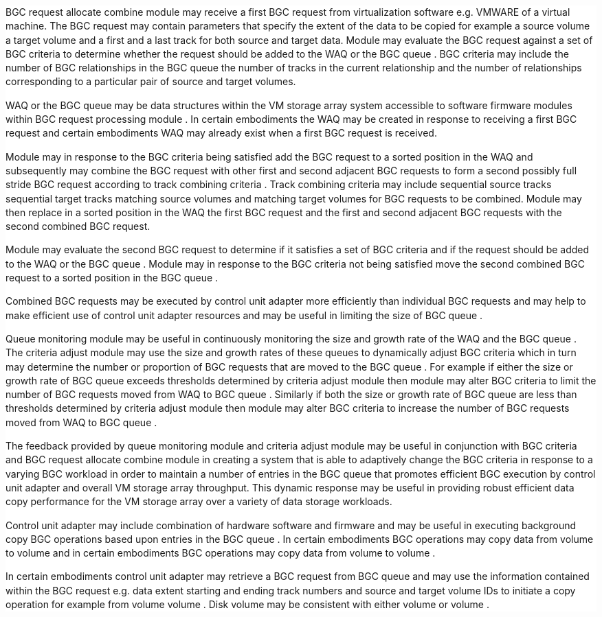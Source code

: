 BGC request allocate combine module may receive a first BGC request from virtualization software e.g. VMWARE of a virtual machine. The BGC request may contain parameters that specify the extent of the data to be copied for example a source volume a target volume and a first and a last track for both source and target data. Module may evaluate the BGC request against a set of BGC criteria to determine whether the request should be added to the WAQ or the BGC queue . BGC criteria may include the number of BGC relationships in the BGC queue the number of tracks in the current relationship and the number of relationships corresponding to a particular pair of source and target volumes.

WAQ or the BGC queue may be data structures within the VM storage array system accessible to software firmware modules within BGC request processing module . In certain embodiments the WAQ may be created in response to receiving a first BGC request and certain embodiments WAQ may already exist when a first BGC request is received.

Module may in response to the BGC criteria being satisfied add the BGC request to a sorted position in the WAQ and subsequently may combine the BGC request with other first and second adjacent BGC requests to form a second possibly full stride BGC request according to track combining criteria . Track combining criteria may include sequential source tracks sequential target tracks matching source volumes and matching target volumes for BGC requests to be combined. Module may then replace in a sorted position in the WAQ the first BGC request and the first and second adjacent BGC requests with the second combined BGC request.

Module may evaluate the second BGC request to determine if it satisfies a set of BGC criteria and if the request should be added to the WAQ or the BGC queue . Module may in response to the BGC criteria not being satisfied move the second combined BGC request to a sorted position in the BGC queue .

Combined BGC requests may be executed by control unit adapter more efficiently than individual BGC requests and may help to make efficient use of control unit adapter resources and may be useful in limiting the size of BGC queue .

Queue monitoring module may be useful in continuously monitoring the size and growth rate of the WAQ and the BGC queue . The criteria adjust module may use the size and growth rates of these queues to dynamically adjust BGC criteria which in turn may determine the number or proportion of BGC requests that are moved to the BGC queue . For example if either the size or growth rate of BGC queue exceeds thresholds determined by criteria adjust module then module may alter BGC criteria to limit the number of BGC requests moved from WAQ to BGC queue . Similarly if both the size or growth rate of BGC queue are less than thresholds determined by criteria adjust module then module may alter BGC criteria to increase the number of BGC requests moved from WAQ to BGC queue .

The feedback provided by queue monitoring module and criteria adjust module may be useful in conjunction with BGC criteria and BGC request allocate combine module in creating a system that is able to adaptively change the BGC criteria in response to a varying BGC workload in order to maintain a number of entries in the BGC queue that promotes efficient BGC execution by control unit adapter and overall VM storage array throughput. This dynamic response may be useful in providing robust efficient data copy performance for the VM storage array over a variety of data storage workloads.

Control unit adapter may include combination of hardware software and firmware and may be useful in executing background copy BGC operations based upon entries in the BGC queue . In certain embodiments BGC operations may copy data from volume to volume and in certain embodiments BGC operations may copy data from volume to volume .

In certain embodiments control unit adapter may retrieve a BGC request from BGC queue and may use the information contained within the BGC request e.g. data extent starting and ending track numbers and source and target volume IDs to initiate a copy operation for example from volume volume . Disk volume may be consistent with either volume or volume .
